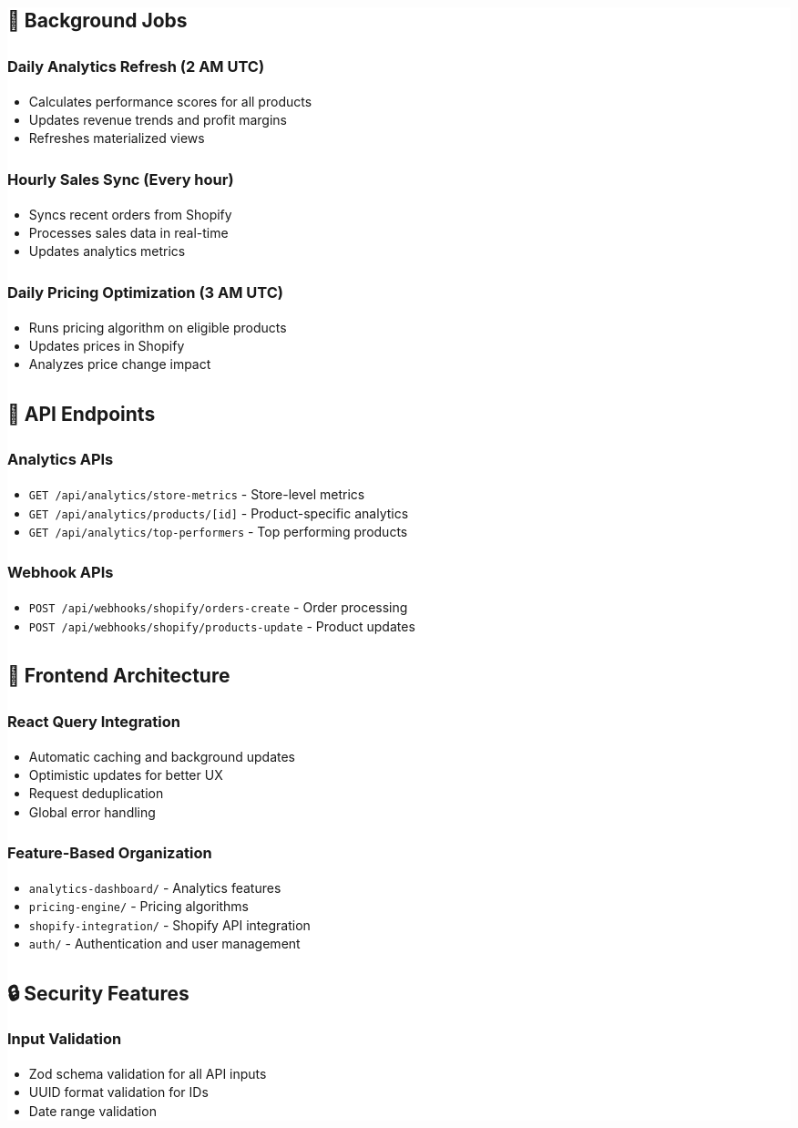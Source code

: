 ## 🔄 Background Jobs

### Daily Analytics Refresh (2 AM UTC)
- Calculates performance scores for all products
- Updates revenue trends and profit margins
- Refreshes materialized views

### Hourly Sales Sync (Every hour)
- Syncs recent orders from Shopify
- Processes sales data in real-time
- Updates analytics metrics

### Daily Pricing Optimization (3 AM UTC)
- Runs pricing algorithm on eligible products
- Updates prices in Shopify
- Analyzes price change impact

## 🚀 API Endpoints

### Analytics APIs
- `GET /api/analytics/store-metrics` - Store-level metrics
- `GET /api/analytics/products/[id]` - Product-specific analytics
- `GET /api/analytics/top-performers` - Top performing products

### Webhook APIs
- `POST /api/webhooks/shopify/orders-create` - Order processing
- `POST /api/webhooks/shopify/products-update` - Product updates

## 🎨 Frontend Architecture

### React Query Integration
- Automatic caching and background updates
- Optimistic updates for better UX
- Request deduplication
- Global error handling

### Feature-Based Organization
- `analytics-dashboard/` - Analytics features
- `pricing-engine/` - Pricing algorithms
- `shopify-integration/` - Shopify API integration
- `auth/` - Authentication and user management

## 🔒 Security Features

### Input Validation
- Zod schema validation for all API inputs
- UUID format validation for IDs
- Date range validation

